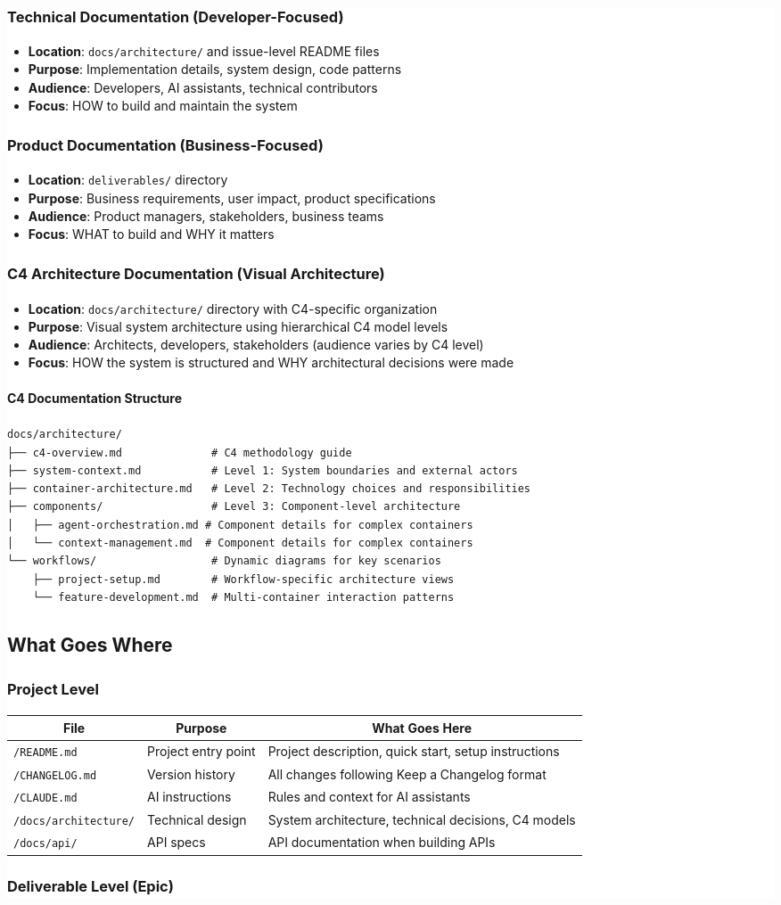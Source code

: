 ### Technical Documentation (Developer-Focused)

- **Location**: `docs/architecture/` and issue-level README files
- **Purpose**: Implementation details, system design, code patterns
- **Audience**: Developers, AI assistants, technical contributors
- **Focus**: HOW to build and maintain the system

### Product Documentation (Business-Focused)

- **Location**: `deliverables/` directory
- **Purpose**: Business requirements, user impact, product specifications
- **Audience**: Product managers, stakeholders, business teams
- **Focus**: WHAT to build and WHY it matters

### C4 Architecture Documentation (Visual Architecture)

- **Location**: `docs/architecture/` directory with C4-specific organization
- **Purpose**: Visual system architecture using hierarchical C4 model levels
- **Audience**: Architects, developers, stakeholders (audience varies by C4 level)
- **Focus**: HOW the system is structured and WHY architectural decisions were made

#### C4 Documentation Structure
```
docs/architecture/
├── c4-overview.md              # C4 methodology guide
├── system-context.md           # Level 1: System boundaries and external actors
├── container-architecture.md   # Level 2: Technology choices and responsibilities
├── components/                 # Level 3: Component-level architecture
│   ├── agent-orchestration.md # Component details for complex containers
│   └── context-management.md  # Component details for complex containers
└── workflows/                  # Dynamic diagrams for key scenarios
    ├── project-setup.md        # Workflow-specific architecture views
    └── feature-development.md  # Multi-container interaction patterns
```

## What Goes Where

### Project Level

| File                  | Purpose             | What Goes Here                                       |
| --------------------- | ------------------- | ---------------------------------------------------- |
| `/README.md`          | Project entry point | Project description, quick start, setup instructions |
| `/CHANGELOG.md`       | Version history     | All changes following Keep a Changelog format        |
| `/CLAUDE.md`          | AI instructions     | Rules and context for AI assistants                  |
| `/docs/architecture/` | Technical design    | System architecture, technical decisions, C4 models |
| `/docs/api/`          | API specs           | API documentation when building APIs                 |

### Deliverable Level (Epic)
